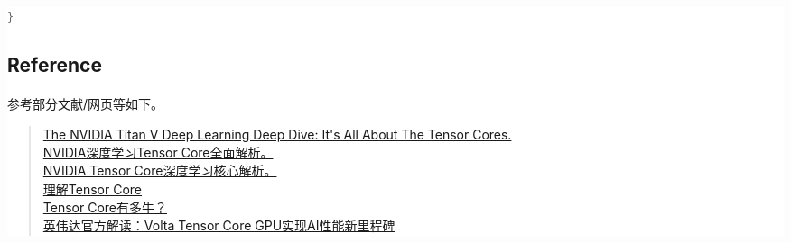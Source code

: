 ```c++
}
```




## Reference
参考部分文献/网页等如下。
> [The NVIDIA Titan V Deep Learning Deep Dive: It's All About The Tensor Cores.](https://www.anandtech.com/show/12673/titan-v-deep-learning-deep-dive)  
> [NVIDIA深度学习Tensor Core全面解析。](https://www.leiphone.com/category/ai/2J6ql9o0gseuIBYY.html)  
> [NVIDIA Tensor Core深度学习核心解析。](https://news.mydrivers.com/1/593/593001.htm#)  
> [理解Tensor Core](https://zhuanlan.zhihu.com/p/75753718)  
> [Tensor Core有多牛？](https://blog.csdn.net/javastart/article/details/117371228)  
> [英伟达官方解读：Volta Tensor Core GPU实现AI性能新里程碑](https://zhuanlan.zhihu.com/p/36694750)  
